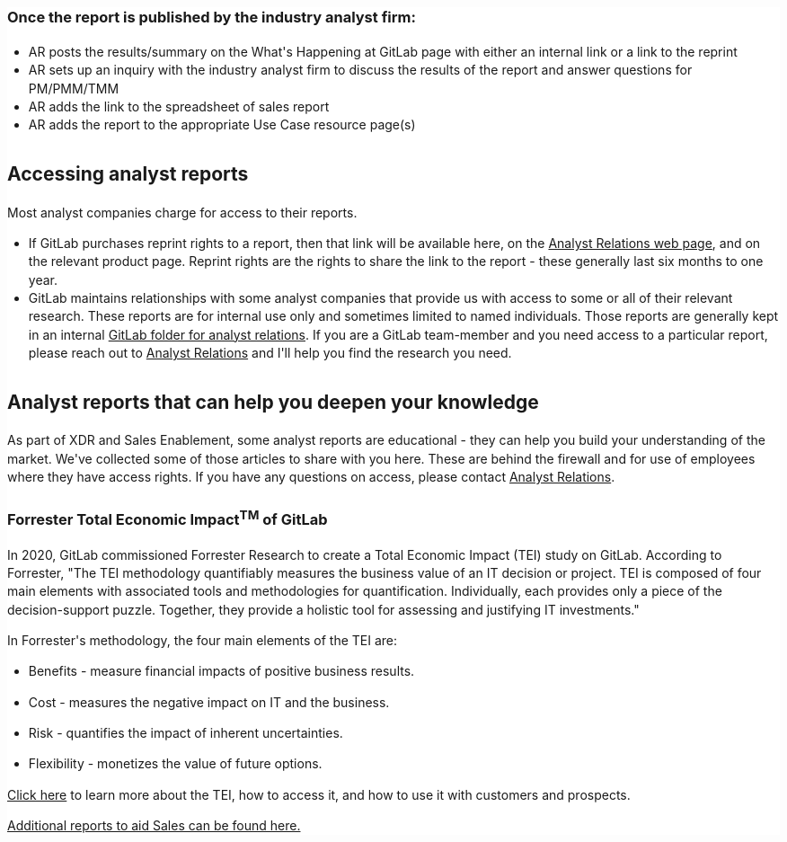 
### Once the report is published by the industry analyst firm:

- AR posts the results/summary on the What's Happening at GitLab page with either an internal link or a link to the reprint
- AR sets up an inquiry with the industry analyst firm to discuss the results of the report and answer questions for PM/PMM/TMM
- AR adds the link to the spreadsheet of sales report
- AR adds the report to the appropriate Use Case resource page(s)


## Accessing analyst reports

Most analyst companies charge for access to their reports.

-   If GitLab purchases reprint rights to a report, then that link will be available here, on the [Analyst Relations web page](/analysts/), and on the relevant product page. Reprint rights are the rights to share the link to the report - these generally last six months to one year.
-   GitLab maintains relationships with some analyst companies that provide us with access to some or all of their relevant research. These reports are for internal use only and sometimes limited to named individuals.  Those reports are generally kept in an internal [GitLab folder for analyst relations](https://drive.google.com/drive/u/0/folders/1oFmtmoXsbjMb6IuPIgIIZ-MG-tLfOjpw). If you are a GitLab team-member and you need access to a particular report, please reach out to [Analyst Relations](mailto:analysts@gitlab.com) and I'll help you find the research you need.

## Analyst reports that can help you deepen your knowledge
As part of XDR and Sales Enablement, some analyst reports are educational - they can help you build your understanding of the market. We've collected some of those articles to share with you here. These are behind the firewall and for use of employees where they have access rights. If you have any questions on access, please contact [Analyst Relations](mailto:analysts@gitlab.com).

### Forrester Total Economic Impact<sup>TM</sup> of GitLab
In 2020, GitLab commissioned Forrester Research to create a Total Economic Impact (TEI) study on GitLab. According to Forrester, "The TEI methodology quantifiably measures the business value of an IT decision or project. TEI is composed of four main elements with associated tools and methodologies for quantification. Individually, each provides only a piece of the decision-support puzzle. Together, they provide a holistic tool for assessing and justifying IT investments."

In Forrester's methodology, the four main elements of the TEI are:
- Benefits -  measure financial impacts of positive business results. 

- Cost - measures the negative impact on IT and the business.

- Risk - quantifies the impact of inherent uncertainties. 

- Flexibility - monetizes the value of future options. 

[Click here](/handbook/marketing/product-marketing/analyst-relations/forrester-tei/) to learn more about the TEI, how to access it, and how to use it with customers and prospects.

[Additional reports to aid Sales can be found here.](/handbook/marketing/product-marketing/analyst-relations/sales-training/)
